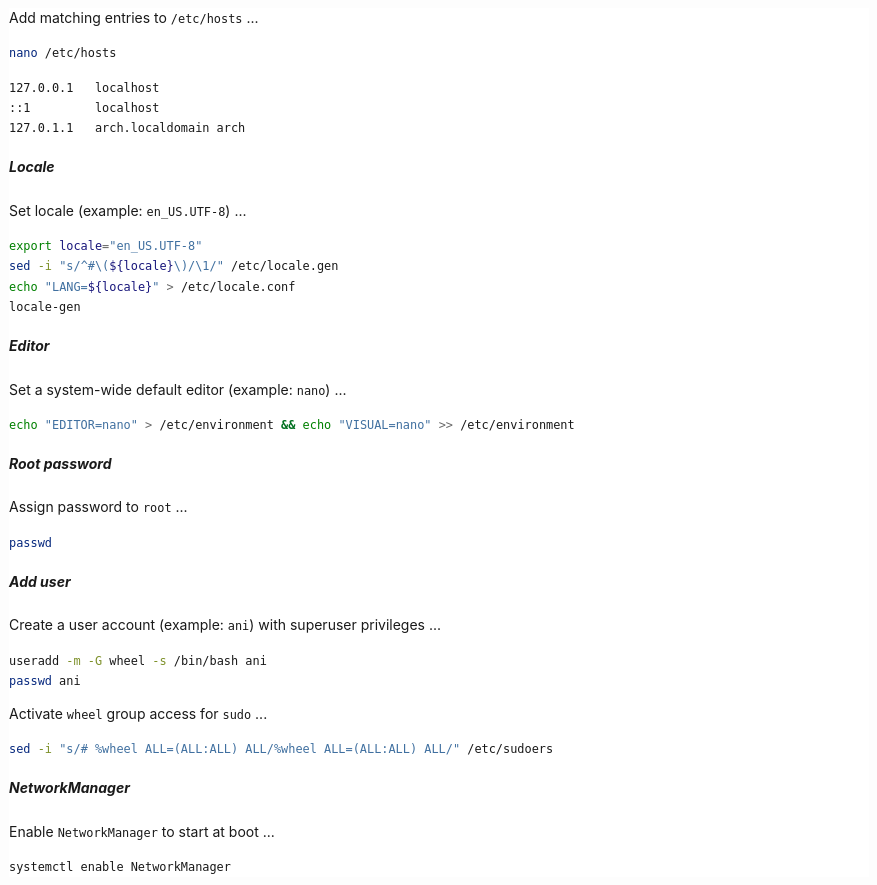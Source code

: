 Add matching entries to `/etc/hosts` ...

```bash
nano /etc/hosts
```

```bash
127.0.0.1   localhost
::1         localhost
127.0.1.1   arch.localdomain arch
```

##### *Locale*

Set locale (example: `en_US.UTF-8`) ...

```bash
export locale="en_US.UTF-8"
sed -i "s/^#\(${locale}\)/\1/" /etc/locale.gen
echo "LANG=${locale}" > /etc/locale.conf
locale-gen
```

##### *Editor*

Set a system-wide default editor (example: `nano`) ...

```bash
echo "EDITOR=nano" > /etc/environment && echo "VISUAL=nano" >> /etc/environment
```

##### *Root password*

Assign password to `root` ...

```bash
passwd
```

##### *Add user*

Create a user account (example: `ani`) with superuser privileges ...

```bash
useradd -m -G wheel -s /bin/bash ani
passwd ani
```

Activate `wheel` group access for `sudo` ...

```bash
sed -i "s/# %wheel ALL=(ALL:ALL) ALL/%wheel ALL=(ALL:ALL) ALL/" /etc/sudoers
```

##### *NetworkManager*

Enable `NetworkManager` to start at boot ...

```bash
systemctl enable NetworkManager
```
